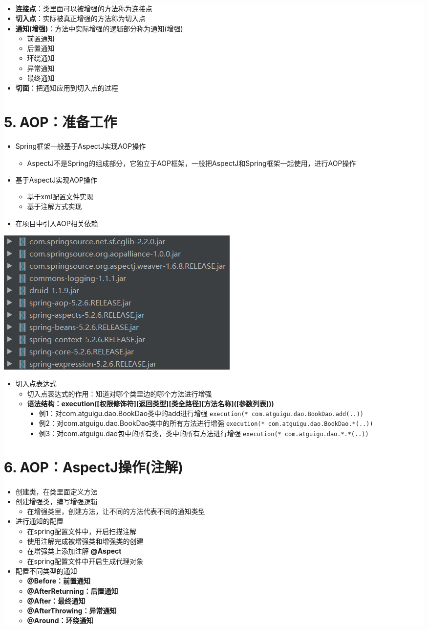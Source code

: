 * **连接点**：类里面可以被增强的方法称为连接点
* **切入点**：实际被真正增强的方法称为切入点
* **通知(增强)**：方法中实际增强的逻辑部分称为通知(增强)    
	* 前置通知
    * 后置通知
    * 环绕通知
    * 异常通知
    * 最终通知
* **切面**：把通知应用到切入点的过程
# 5. AOP：准备工作

* Spring框架一般基于AspectJ实现AOP操作    
	* AspectJ不是Spring的组成部分，它独立于AOP框架，一般把AspectJ和Spring框架一起使用，进行AOP操作

* 基于AspectJ实现AOP操作    
	* 基于xml配置文件实现
    * 基于注解方式实现

* 在项目中引入AOP相关依赖

![bcec61d163cddf9d3768d5e21dccc84f.png](./image/bcec61d163cddf9d3768d5e21dccc84f.png)

* 切入点表达式    
	* 切入点表达式的作用：知道对哪个类里边的哪个方法进行增强
    * **语法结构：execution([权限修饰符][返回类型][类全路径]\[方法名称]([参数列表]))**    
		* 例1：对com.atguigu.dao.BookDao类中的add进行增强 
        `execution(* com.atguigu.dao.BookDao.add(..))`
        * 例2：对com.atguigu.dao.BookDao类中的所有方法进行增强
        `execution(* com.atguigu.dao.BookDao.*(..))`
        * 例3：对com.atguigu.dao包中的所有类，类中的所有方法进行增强
        `execution(* com.atguigu.dao.*.*(..))`
		
# 6. AOP：AspectJ操作(注解)

* 创建类，在类里面定义方法
* 创建增强类，编写增强逻辑    
	* 在增强类里，创建方法，让不同的方法代表不同的通知类型
* 进行通知的配置    
	* 在spring配置文件中，开启扫描注解
    * 使用注解完成被增强类和增强类的创建
    * 在增强类上添加注解 **@Aspect**
    * 在spring配置文件中开启生成代理对象
* 配置不同类型的通知    
	* **@Before：前置通知**
    * **@AfterReturning：后置通知**
    * **@After：最终通知**
    * **@AfterThrowing：异常通知**
    * **@Around：环绕通知**
	